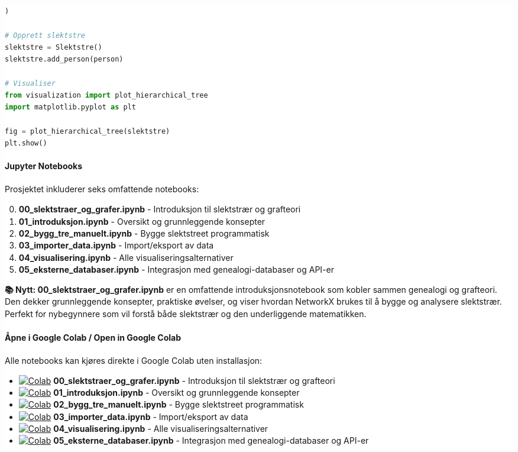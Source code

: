 ```python
)

# Opprett slektstre
slektstre = Slektstre()
slektstre.add_person(person)

# Visualiser
from visualization import plot_hierarchical_tree
import matplotlib.pyplot as plt

fig = plot_hierarchical_tree(slektstre)
plt.show()
```

#### Jupyter Notebooks

Prosjektet inkluderer seks omfattende notebooks:

0. **00_slektstraer_og_grafer.ipynb** - Introduksjon til slektstrær og grafteori
1. **01_introduksjon.ipynb** - Oversikt og grunnleggende konsepter
2. **02_bygg_tre_manuelt.ipynb** - Bygge slektstreet programmatisk
3. **03_importer_data.ipynb** - Import/eksport av data
4. **04_visualisering.ipynb** - Alle visualiseringsalternativer
5. **05_eksterne_databaser.ipynb** - Integrasjon med genealogi-databaser og API-er

**📚 Nytt: 00_slektstraer_og_grafer.ipynb** er en omfattende introduksjonsnotebook som kobler sammen genealogi og grafteori. Den dekker grunnleggende konsepter, praktiske øvelser, og viser hvordan NetworkX brukes til å bygge og analysere slektstrær. Perfekt for nybegynnere som vil forstå både slektstrær og den underliggende matematikken.

#### Åpne i Google Colab / Open in Google Colab

Alle notebooks kan kjøres direkte i Google Colab uten installasjon:

- [![Colab](https://colab.research.google.com/assets/colab-badge.svg)](https://colab.research.google.com/github/arvidl/slektstre/blob/main/notebooks/00_slektstraer_og_grafer.ipynb) **00_slektstraer_og_grafer.ipynb** - Introduksjon til slektstrær og grafteori
- [![Colab](https://colab.research.google.com/assets/colab-badge.svg)](https://colab.research.google.com/github/arvidl/slektstre/blob/main/notebooks/01_introduksjon.ipynb) **01_introduksjon.ipynb** - Oversikt og grunnleggende konsepter
- [![Colab](https://colab.research.google.com/assets/colab-badge.svg)](https://colab.research.google.com/github/arvidl/slektstre/blob/main/notebooks/02_bygg_tre_manuelt.ipynb) **02_bygg_tre_manuelt.ipynb** - Bygge slektstreet programmatisk
- [![Colab](https://colab.research.google.com/assets/colab-badge.svg)](https://colab.research.google.com/github/arvidl/slektstre/blob/main/notebooks/03_importer_data.ipynb) **03_importer_data.ipynb** - Import/eksport av data
- [![Colab](https://colab.research.google.com/assets/colab-badge.svg)](https://colab.research.google.com/github/arvidl/slektstre/blob/main/notebooks/04_visualisering.ipynb) **04_visualisering.ipynb** - Alle visualiseringsalternativer
- [![Colab](https://colab.research.google.com/assets/colab-badge.svg)](https://colab.research.google.com/github/arvidl/slektstre/blob/main/notebooks/05_eksterne_databaser.ipynb) **05_eksterne_databaser.ipynb** - Integrasjon med genealogi-databaser og API-er
